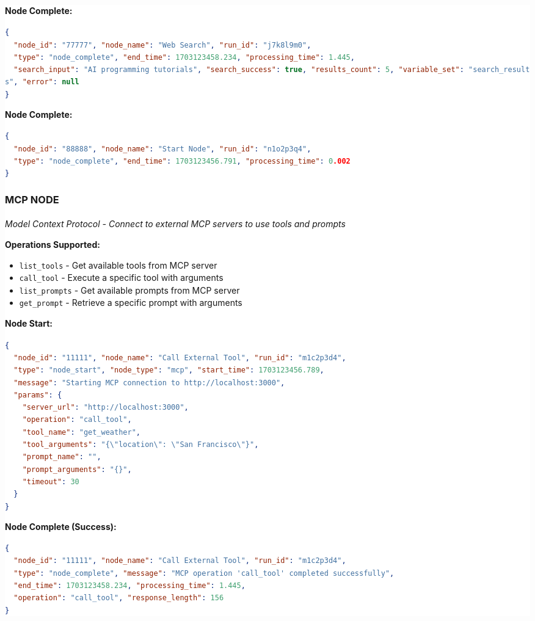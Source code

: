 **Node Complete:**
```json
{
  "node_id": "77777", "node_name": "Web Search", "run_id": "j7k8l9m0",
  "type": "node_complete", "end_time": 1703123458.234, "processing_time": 1.445,
  "search_input": "AI programming tutorials", "search_success": true, "results_count": 5, "variable_set": "search_results", "error": null
}
```

**Node Complete:**
```json
{
  "node_id": "88888", "node_name": "Start Node", "run_id": "n1o2p3q4",
  "type": "node_complete", "end_time": 1703123456.791, "processing_time": 0.002
}
```

### MCP NODE
*Model Context Protocol - Connect to external MCP servers to use tools and prompts*

**Operations Supported:**
- `list_tools` - Get available tools from MCP server
- `call_tool` - Execute a specific tool with arguments  
- `list_prompts` - Get available prompts from MCP server
- `get_prompt` - Retrieve a specific prompt with arguments

**Node Start:**
```json
{
  "node_id": "11111", "node_name": "Call External Tool", "run_id": "m1c2p3d4",
  "type": "node_start", "node_type": "mcp", "start_time": 1703123456.789,
  "message": "Starting MCP connection to http://localhost:3000",
  "params": {
    "server_url": "http://localhost:3000",
    "operation": "call_tool",
    "tool_name": "get_weather",
    "tool_arguments": "{\"location\": \"San Francisco\"}",
    "prompt_name": "",
    "prompt_arguments": "{}",
    "timeout": 30
  }
}
```

**Node Complete (Success):**
```json
{
  "node_id": "11111", "node_name": "Call External Tool", "run_id": "m1c2p3d4",
  "type": "node_complete", "message": "MCP operation 'call_tool' completed successfully",
  "end_time": 1703123458.234, "processing_time": 1.445,
  "operation": "call_tool", "response_length": 156
}
```
